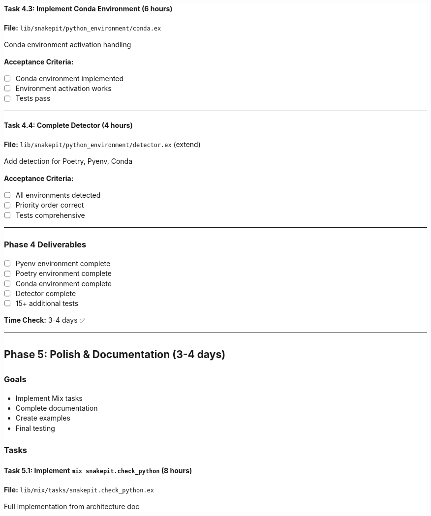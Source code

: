 
#### Task 4.3: Implement Conda Environment (6 hours)

**File:** `lib/snakepit/python_environment/conda.ex`

Conda environment activation handling

**Acceptance Criteria:**
- [ ] Conda environment implemented
- [ ] Environment activation works
- [ ] Tests pass

---

#### Task 4.4: Complete Detector (4 hours)

**File:** `lib/snakepit/python_environment/detector.ex` (extend)

Add detection for Poetry, Pyenv, Conda

**Acceptance Criteria:**
- [ ] All environments detected
- [ ] Priority order correct
- [ ] Tests comprehensive

---

### Phase 4 Deliverables

- [ ] Pyenv environment complete
- [ ] Poetry environment complete
- [ ] Conda environment complete
- [ ] Detector complete
- [ ] 15+ additional tests

**Time Check:** 3-4 days ✅

---

## Phase 5: Polish & Documentation (3-4 days)

### Goals

- Implement Mix tasks
- Complete documentation
- Create examples
- Final testing

### Tasks

#### Task 5.1: Implement `mix snakepit.check_python` (8 hours)

**File:** `lib/mix/tasks/snakepit.check_python.ex`

Full implementation from architecture doc
